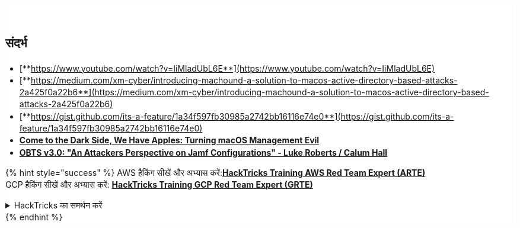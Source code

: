 <figure><img src="../../.gitbook/assets/image (226).png" alt=""><figcaption></figcaption></figure>

## संदर्भ

* [**https://www.youtube.com/watch?v=IiMladUbL6E**](https://www.youtube.com/watch?v=IiMladUbL6E)
* [**https://medium.com/xm-cyber/introducing-machound-a-solution-to-macos-active-directory-based-attacks-2a425f0a22b6**](https://medium.com/xm-cyber/introducing-machound-a-solution-to-macos-active-directory-based-attacks-2a425f0a22b6)
* [**https://gist.github.com/its-a-feature/1a34f597fb30985a2742bb16116e74e0**](https://gist.github.com/its-a-feature/1a34f597fb30985a2742bb16116e74e0)
* [**Come to the Dark Side, We Have Apples: Turning macOS Management Evil**](https://www.youtube.com/watch?v=pOQOh07eMxY)
* [**OBTS v3.0: "An Attackers Perspective on Jamf Configurations" - Luke Roberts / Calum Hall**](https://www.youtube.com/watch?v=ju1IYWUv4ZA)

{% hint style="success" %}
AWS हैकिंग सीखें और अभ्यास करें:<img src="../../.gitbook/assets/arte.png" alt="" data-size="line">[**HackTricks Training AWS Red Team Expert (ARTE)**](https://training.hacktricks.xyz/courses/arte)<img src="../../.gitbook/assets/arte.png" alt="" data-size="line">\
GCP हैकिंग सीखें और अभ्यास करें: <img src="../../.gitbook/assets/grte.png" alt="" data-size="line">[**HackTricks Training GCP Red Team Expert (GRTE)**<img src="../../.gitbook/assets/grte.png" alt="" data-size="line">](https://training.hacktricks.xyz/courses/grte)

<details><summary>HackTricks का समर्थन करें</summary></details>
{% endhint %}
